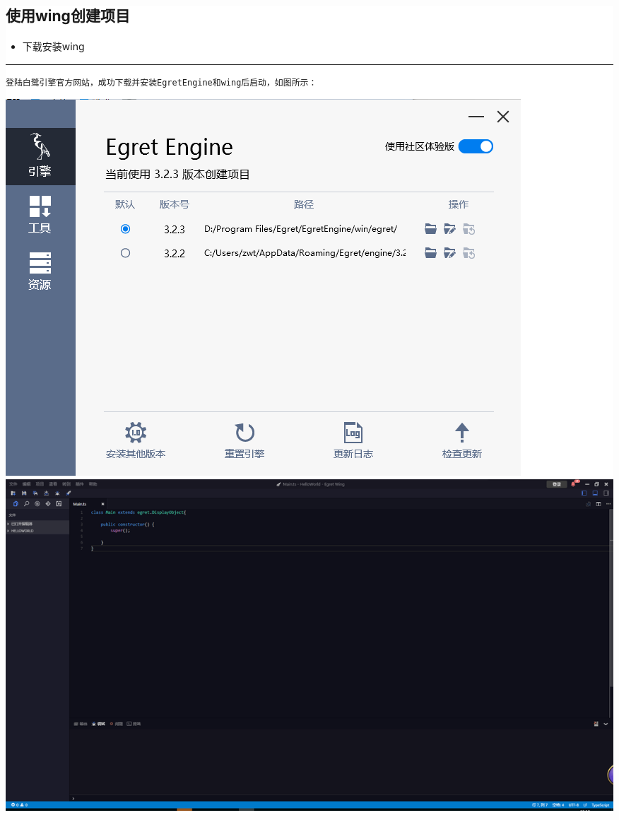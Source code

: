 使用wing创建项目
----------

* 下载安装wing

----------

	登陆白鹭引擎官方网站，成功下载并安装EgretEngine和wing后启动，如图所示：

![](Img_3.png)
![](Img_1.png)
